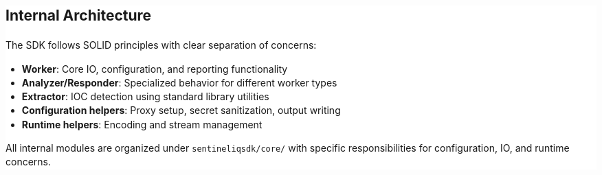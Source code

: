 ## Internal Architecture

The SDK follows SOLID principles with clear separation of concerns:

- **Worker**: Core IO, configuration, and reporting functionality
- **Analyzer/Responder**: Specialized behavior for different worker types
- **Extractor**: IOC detection using standard library utilities
- **Configuration helpers**: Proxy setup, secret sanitization, output writing
- **Runtime helpers**: Encoding and stream management

All internal modules are organized under `sentineliqsdk/core/` with specific responsibilities for configuration, IO, and runtime concerns.
